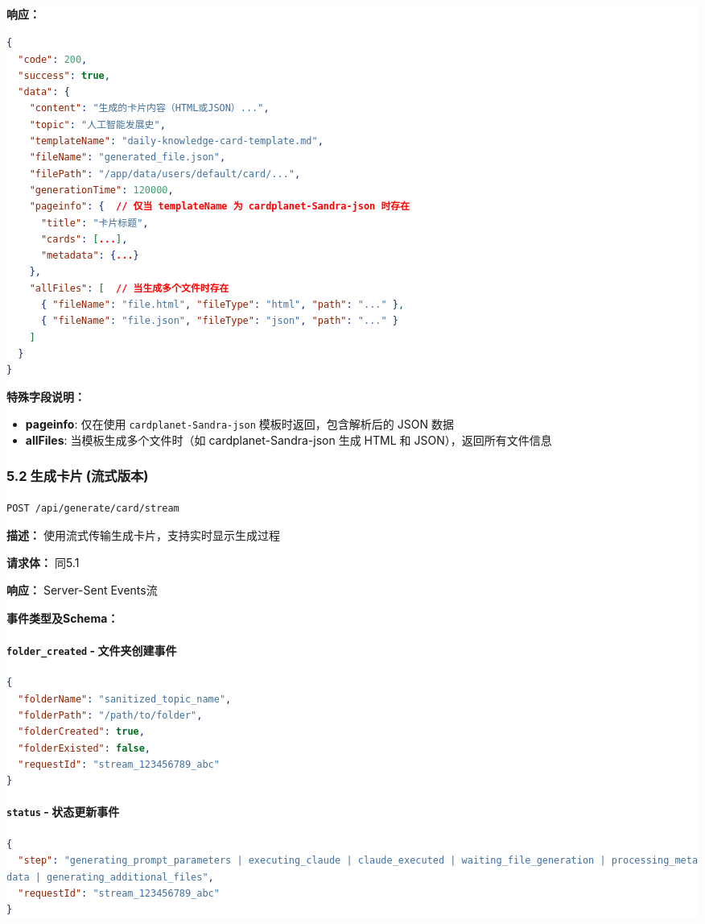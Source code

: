 **响应：**
```json
{
  "code": 200,
  "success": true,
  "data": {
    "content": "生成的卡片内容（HTML或JSON）...",
    "topic": "人工智能发展史",
    "templateName": "daily-knowledge-card-template.md",
    "fileName": "generated_file.json",
    "filePath": "/app/data/users/default/card/...",
    "generationTime": 120000,
    "pageinfo": {  // 仅当 templateName 为 cardplanet-Sandra-json 时存在
      "title": "卡片标题",
      "cards": [...],
      "metadata": {...}
    },
    "allFiles": [  // 当生成多个文件时存在
      { "fileName": "file.html", "fileType": "html", "path": "..." },
      { "fileName": "file.json", "fileType": "json", "path": "..." }
    ]
  }
}
```

**特殊字段说明：**
- **pageinfo**: 仅在使用 `cardplanet-Sandra-json` 模板时返回，包含解析后的 JSON 数据
- **allFiles**: 当模板生成多个文件时（如 cardplanet-Sandra-json 生成 HTML 和 JSON），返回所有文件信息

### 5.2 生成卡片 (流式版本)
```
POST /api/generate/card/stream
```

**描述：** 使用流式传输生成卡片，支持实时显示生成过程

**请求体：** 同5.1

**响应：** Server-Sent Events流

**事件类型及Schema：**

#### `folder_created` - 文件夹创建事件
```json
{
  "folderName": "sanitized_topic_name",
  "folderPath": "/path/to/folder",
  "folderCreated": true,
  "folderExisted": false,
  "requestId": "stream_123456789_abc"
}
```

#### `status` - 状态更新事件
```json
{
  "step": "generating_prompt_parameters | executing_claude | claude_executed | waiting_file_generation | processing_metadata | generating_additional_files",
  "requestId": "stream_123456789_abc"
}
```

